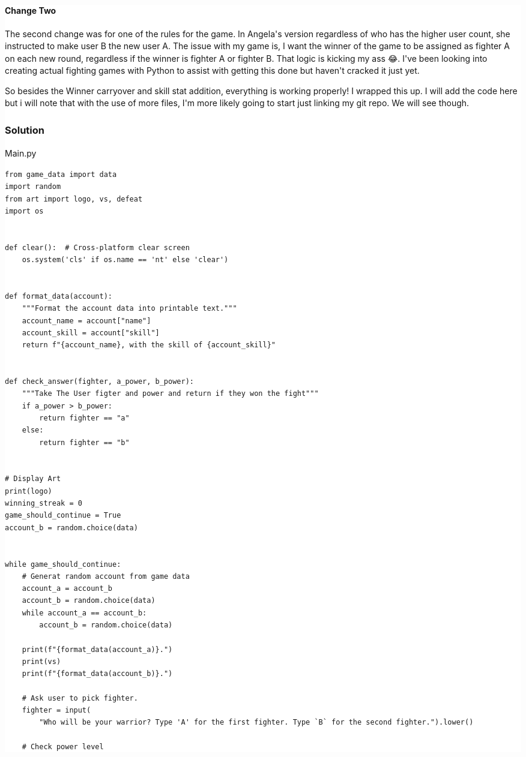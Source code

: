 #### Change Two
The second change was for one of the rules for the game. In Angela's version regardless of who has the higher user count, she instructed to make user B the new user A. The issue with my game is, I want the winner of the game to be assigned as fighter A on each new round, regardless if the winner is fighter A or fighter B. That logic is kicking my ass 😂. I've been looking into creating actual fighting games with Python to assist with getting this done but haven't cracked it just yet.

So besides the Winner carryover and skill stat addition, everything is working properly! I wrapped this up. I will add the code here but i will note that with the use of more files, I'm more likely going to start just linking my git repo. We will see though.

### Solution

Main.py
```
from game_data import data
import random
from art import logo, vs, defeat
import os


def clear():  # Cross-platform clear screen
    os.system('cls' if os.name == 'nt' else 'clear')


def format_data(account):
    """Format the account data into printable text."""
    account_name = account["name"]
    account_skill = account["skill"]
    return f"{account_name}, with the skill of {account_skill}"


def check_answer(fighter, a_power, b_power):
    """Take The User figter and power and return if they won the fight"""
    if a_power > b_power:
        return fighter == "a"
    else:
        return fighter == "b"


# Display Art
print(logo)
winning_streak = 0
game_should_continue = True
account_b = random.choice(data)


while game_should_continue:
    # Generat random account from game data
    account_a = account_b
    account_b = random.choice(data)
    while account_a == account_b:
        account_b = random.choice(data)

    print(f"{format_data(account_a)}.")
    print(vs)
    print(f"{format_data(account_b)}.")

    # Ask user to pick fighter.
    fighter = input(
        "Who will be your warrior? Type 'A' for the first fighter. Type `B` for the second fighter.").lower()

    # Check power level
```